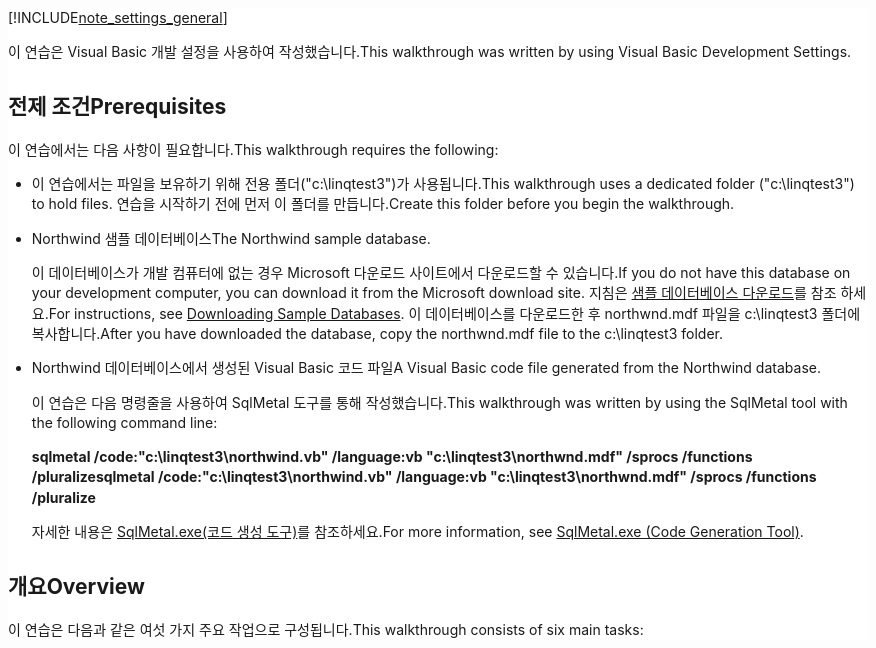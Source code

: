  [!INCLUDE[note_settings_general](../../../../../../includes/note-settings-general-md.md)]  
  
 <span data-ttu-id="25ca2-113">이 연습은 Visual Basic 개발 설정을 사용하여 작성했습니다.</span><span class="sxs-lookup"><span data-stu-id="25ca2-113">This walkthrough was written by using Visual Basic Development Settings.</span></span>  
  
## <a name="prerequisites"></a><span data-ttu-id="25ca2-114">전제 조건</span><span class="sxs-lookup"><span data-stu-id="25ca2-114">Prerequisites</span></span>  
 <span data-ttu-id="25ca2-115">이 연습에서는 다음 사항이 필요합니다.</span><span class="sxs-lookup"><span data-stu-id="25ca2-115">This walkthrough requires the following:</span></span>  
  
- <span data-ttu-id="25ca2-116">이 연습에서는 파일을 보유하기 위해 전용 폴더("c:\linqtest3")가 사용됩니다.</span><span class="sxs-lookup"><span data-stu-id="25ca2-116">This walkthrough uses a dedicated folder ("c:\linqtest3") to hold files.</span></span> <span data-ttu-id="25ca2-117">연습을 시작하기 전에 먼저 이 폴더를 만듭니다.</span><span class="sxs-lookup"><span data-stu-id="25ca2-117">Create this folder before you begin the walkthrough.</span></span>  
  
- <span data-ttu-id="25ca2-118">Northwind 샘플 데이터베이스</span><span class="sxs-lookup"><span data-stu-id="25ca2-118">The Northwind sample database.</span></span>  
  
     <span data-ttu-id="25ca2-119">이 데이터베이스가 개발 컴퓨터에 없는 경우 Microsoft 다운로드 사이트에서 다운로드할 수 있습니다.</span><span class="sxs-lookup"><span data-stu-id="25ca2-119">If you do not have this database on your development computer, you can download it from the Microsoft download site.</span></span> <span data-ttu-id="25ca2-120">지침은 [샘플 데이터베이스 다운로드](downloading-sample-databases.md)를 참조 하세요.</span><span class="sxs-lookup"><span data-stu-id="25ca2-120">For instructions, see [Downloading Sample Databases](downloading-sample-databases.md).</span></span> <span data-ttu-id="25ca2-121">이 데이터베이스를 다운로드한 후 northwnd.mdf 파일을 c:\linqtest3 폴더에 복사합니다.</span><span class="sxs-lookup"><span data-stu-id="25ca2-121">After you have downloaded the database, copy the northwnd.mdf file to the c:\linqtest3 folder.</span></span>  
  
- <span data-ttu-id="25ca2-122">Northwind 데이터베이스에서 생성된 Visual Basic 코드 파일</span><span class="sxs-lookup"><span data-stu-id="25ca2-122">A Visual Basic code file generated from the Northwind database.</span></span>  
  
     <span data-ttu-id="25ca2-123">이 연습은 다음 명령줄을 사용하여 SqlMetal 도구를 통해 작성했습니다.</span><span class="sxs-lookup"><span data-stu-id="25ca2-123">This walkthrough was written by using the SqlMetal tool with the following command line:</span></span>  
  
     <span data-ttu-id="25ca2-124">**sqlmetal /code:"c:\linqtest3\northwind.vb" /language:vb "c:\linqtest3\northwnd.mdf" /sprocs /functions /pluralize**</span><span class="sxs-lookup"><span data-stu-id="25ca2-124">**sqlmetal /code:"c:\linqtest3\northwind.vb" /language:vb "c:\linqtest3\northwnd.mdf" /sprocs /functions /pluralize**</span></span>  
  
     <span data-ttu-id="25ca2-125">자세한 내용은 [SqlMetal.exe(코드 생성 도구)](../../../../tools/sqlmetal-exe-code-generation-tool.md)를 참조하세요.</span><span class="sxs-lookup"><span data-stu-id="25ca2-125">For more information, see [SqlMetal.exe (Code Generation Tool)](../../../../tools/sqlmetal-exe-code-generation-tool.md).</span></span>  
  
## <a name="overview"></a><span data-ttu-id="25ca2-126">개요</span><span class="sxs-lookup"><span data-stu-id="25ca2-126">Overview</span></span>  
 <span data-ttu-id="25ca2-127">이 연습은 다음과 같은 여섯 가지 주요 작업으로 구성됩니다.</span><span class="sxs-lookup"><span data-stu-id="25ca2-127">This walkthrough consists of six main tasks:</span></span>  
  